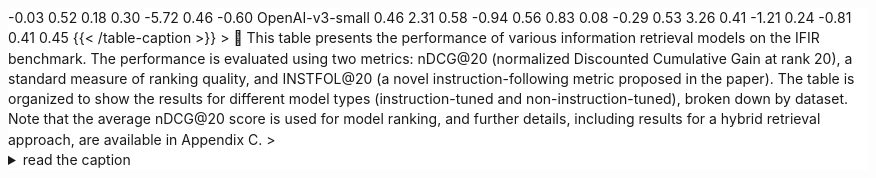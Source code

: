 <td class="ltx_td ltx_align_center" id="S3.T3.1.1.19.11" style="padding-left:2.2pt;padding-right:2.2pt;">-0.03</td>
<td class="ltx_td ltx_align_center" id="S3.T3.1.1.19.12" style="padding-left:2.2pt;padding-right:2.2pt;">0.52</td>
<td class="ltx_td ltx_align_center" id="S3.T3.1.1.19.13" style="padding-left:2.2pt;padding-right:2.2pt;">0.18</td>
<td class="ltx_td ltx_align_center" id="S3.T3.1.1.19.14" style="padding-left:2.2pt;padding-right:2.2pt;">0.30</td>
<td class="ltx_td ltx_align_center" id="S3.T3.1.1.19.15" style="padding-left:2.2pt;padding-right:2.2pt;">-5.72</td>
<td class="ltx_td ltx_align_center" id="S3.T3.1.1.19.16" style="padding-left:2.2pt;padding-right:2.2pt;">0.46</td>
<td class="ltx_td ltx_align_center" id="S3.T3.1.1.19.17" style="padding-left:2.2pt;padding-right:2.2pt;">-0.60</td>
</tr>
<tr class="ltx_tr" id="S3.T3.1.1.20">
<td class="ltx_td ltx_align_left ltx_border_bb" id="S3.T3.1.1.20.1" style="padding-left:2.2pt;padding-right:2.2pt;">OpenAI-v3-small</td>
<td class="ltx_td ltx_align_center ltx_border_bb" id="S3.T3.1.1.20.2" style="padding-left:2.2pt;padding-right:2.2pt;">0.46</td>
<td class="ltx_td ltx_align_center ltx_border_bb" id="S3.T3.1.1.20.3" style="padding-left:2.2pt;padding-right:2.2pt;">2.31</td>
<td class="ltx_td ltx_align_center ltx_border_bb" id="S3.T3.1.1.20.4" style="padding-left:2.2pt;padding-right:2.2pt;">0.58</td>
<td class="ltx_td ltx_align_center ltx_border_bb" id="S3.T3.1.1.20.5" style="padding-left:2.2pt;padding-right:2.2pt;">-0.94</td>
<td class="ltx_td ltx_align_center ltx_border_bb" id="S3.T3.1.1.20.6" style="padding-left:2.2pt;padding-right:2.2pt;">0.56</td>
<td class="ltx_td ltx_align_center ltx_border_bb" id="S3.T3.1.1.20.7" style="padding-left:2.2pt;padding-right:2.2pt;">0.83</td>
<td class="ltx_td ltx_align_center ltx_border_bb" id="S3.T3.1.1.20.8" style="padding-left:2.2pt;padding-right:2.2pt;">0.08</td>
<td class="ltx_td ltx_align_center ltx_border_bb" id="S3.T3.1.1.20.9" style="padding-left:2.2pt;padding-right:2.2pt;">-0.29</td>
<td class="ltx_td ltx_align_center ltx_border_bb" id="S3.T3.1.1.20.10" style="padding-left:2.2pt;padding-right:2.2pt;">0.53</td>
<td class="ltx_td ltx_align_center ltx_border_bb" id="S3.T3.1.1.20.11" style="padding-left:2.2pt;padding-right:2.2pt;">3.26</td>
<td class="ltx_td ltx_align_center ltx_border_bb" id="S3.T3.1.1.20.12" style="padding-left:2.2pt;padding-right:2.2pt;">0.41</td>
<td class="ltx_td ltx_align_center ltx_border_bb" id="S3.T3.1.1.20.13" style="padding-left:2.2pt;padding-right:2.2pt;">-1.21</td>
<td class="ltx_td ltx_align_center ltx_border_bb" id="S3.T3.1.1.20.14" style="padding-left:2.2pt;padding-right:2.2pt;">0.24</td>
<td class="ltx_td ltx_align_center ltx_border_bb" id="S3.T3.1.1.20.15" style="padding-left:2.2pt;padding-right:2.2pt;">-0.81</td>
<td class="ltx_td ltx_align_center ltx_border_bb" id="S3.T3.1.1.20.16" style="padding-left:2.2pt;padding-right:2.2pt;">0.41</td>
<td class="ltx_td ltx_align_center ltx_border_bb" id="S3.T3.1.1.20.17" style="padding-left:2.2pt;padding-right:2.2pt;">0.45</td>
</tr>
</table>{{< /table-caption >}}
> 🔼 This table presents the performance of various information retrieval models on the IFIR benchmark.  The performance is evaluated using two metrics: nDCG@20 (normalized Discounted Cumulative Gain at rank 20), a standard measure of ranking quality, and INSTFOL@20 (a novel instruction-following metric proposed in the paper).  The table is organized to show the results for different model types (instruction-tuned and non-instruction-tuned), broken down by dataset.  Note that the average nDCG@20 score is used for model ranking, and further details, including results for a hybrid retrieval approach, are available in Appendix C. 
> <details>
> <summary>read the caption</summary>
> Table 3: Performance of retrievers on IfIR measured by nDCG@20 and InstFol@20 (%). Fine-grained results(i.e., hybrid) can be found at Appendix C. Model performance is ranked based on average results with the nDCG metric.